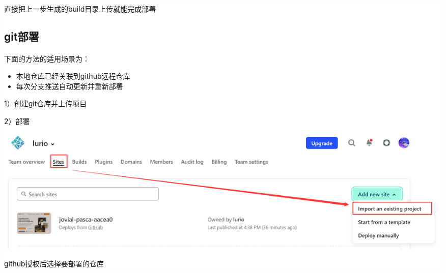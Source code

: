 直接把上一步生成的build目录上传就能完成部署

## git部署

下面的方法的适用场景为：

- 本地仓库已经关联到github远程仓库
- 每次分支推送自动更新并重新部署

1）创建git仓库并上传项目

2）部署

![image-20220513171726112](./readme/image-20220513171726112.png)

github授权后选择要部署的仓库
